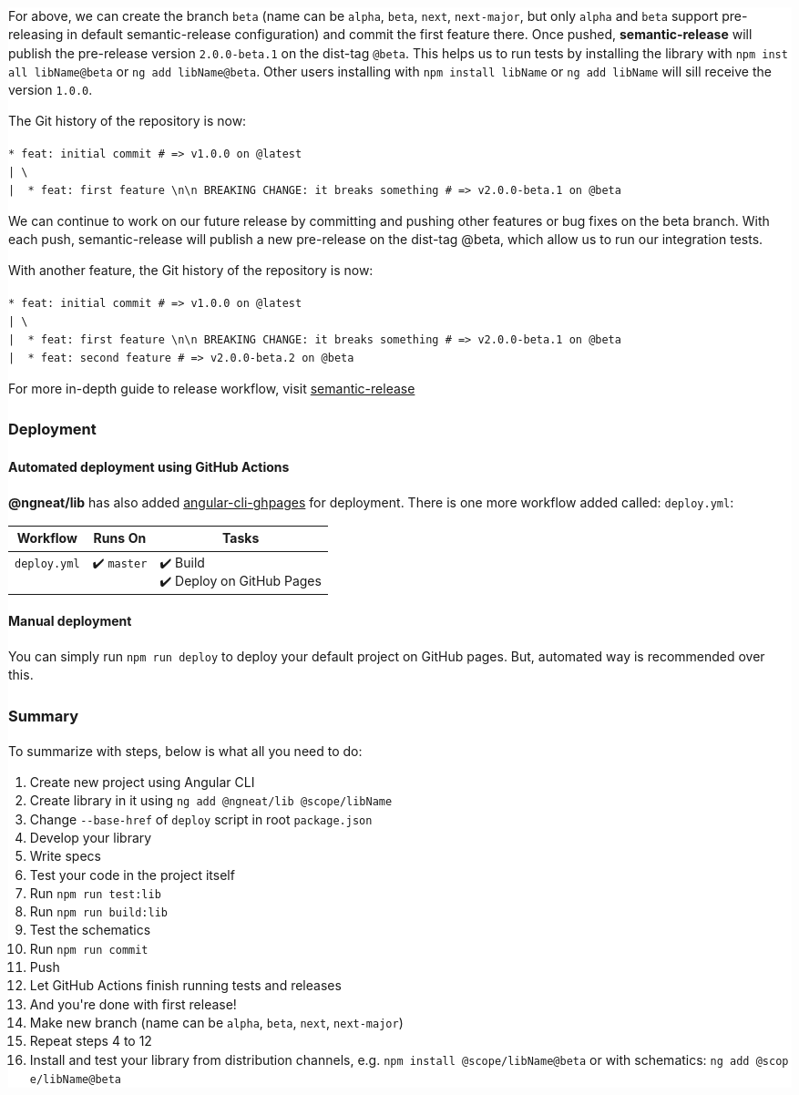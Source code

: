 For above, we can create the branch `beta` (name can be `alpha`, `beta`, `next`, `next-major`, but only `alpha` and `beta` support pre-releasing in default semantic-release configuration) and commit the first feature there. Once pushed, **semantic-release** will publish the pre-release version `2.0.0-beta.1` on the dist-tag `@beta`. This helps us to run tests by installing the library with `npm install libName@beta` or `ng add libName@beta`. Other users installing with `npm install libName` or `ng add libName` will sill receive the version `1.0.0`.

The Git history of the repository is now:

```
* feat: initial commit # => v1.0.0 on @latest
| \
|  * feat: first feature \n\n BREAKING CHANGE: it breaks something # => v2.0.0-beta.1 on @beta
```

We can continue to work on our future release by committing and pushing other features or bug fixes on the beta branch. With each push, semantic-release will publish a new pre-release on the dist-tag @beta, which allow us to run our integration tests.

With another feature, the Git history of the repository is now:

```
* feat: initial commit # => v1.0.0 on @latest
| \
|  * feat: first feature \n\n BREAKING CHANGE: it breaks something # => v2.0.0-beta.1 on @beta
|  * feat: second feature # => v2.0.0-beta.2 on @beta
```

For more in-depth guide to release workflow, visit [semantic-release](https://semantic-release.gitbook.io/semantic-release/recipes/recipes#release-workflow)

### Deployment

#### Automated deployment using GitHub Actions

**@ngneat/lib** has also added [angular-cli-ghpages](https://github.com/angular-schule/angular-cli-ghpages) for deployment. There is one more workflow added called: `deploy.yml`:

| Workflow     | Runs On    | Tasks                               |
| ------------ | ---------- | ----------------------------------- |
| `deploy.yml` | ✔️ `master` | ✔️ Build<br>✔️ Deploy on GitHub Pages |

#### Manual deployment

You can simply run `npm run deploy` to deploy your default project on GitHub pages. But, automated way is recommended over this.

### Summary

To summarize with steps, below is what all you need to do:

1. Create new project using Angular CLI
2. Create library in it using `ng add @ngneat/lib @scope/libName`
3. Change `--base-href` of `deploy` script in root `package.json`
4. Develop your library
5. Write specs
6. Test your code in the project itself
7. Run `npm run test:lib`
8. Run `npm run build:lib`
9. Test the schematics
10. Run `npm run commit`
11. Push
12. Let GitHub Actions finish running tests and releases
13. And you're done with first release!
14. Make new branch (name can be `alpha`, `beta`, `next`, `next-major`)
15. Repeat steps 4 to 12
16. Install and test your library from distribution channels, e.g. `npm install @scope/libName@beta` or with schematics: `ng add @scope/libName@beta`